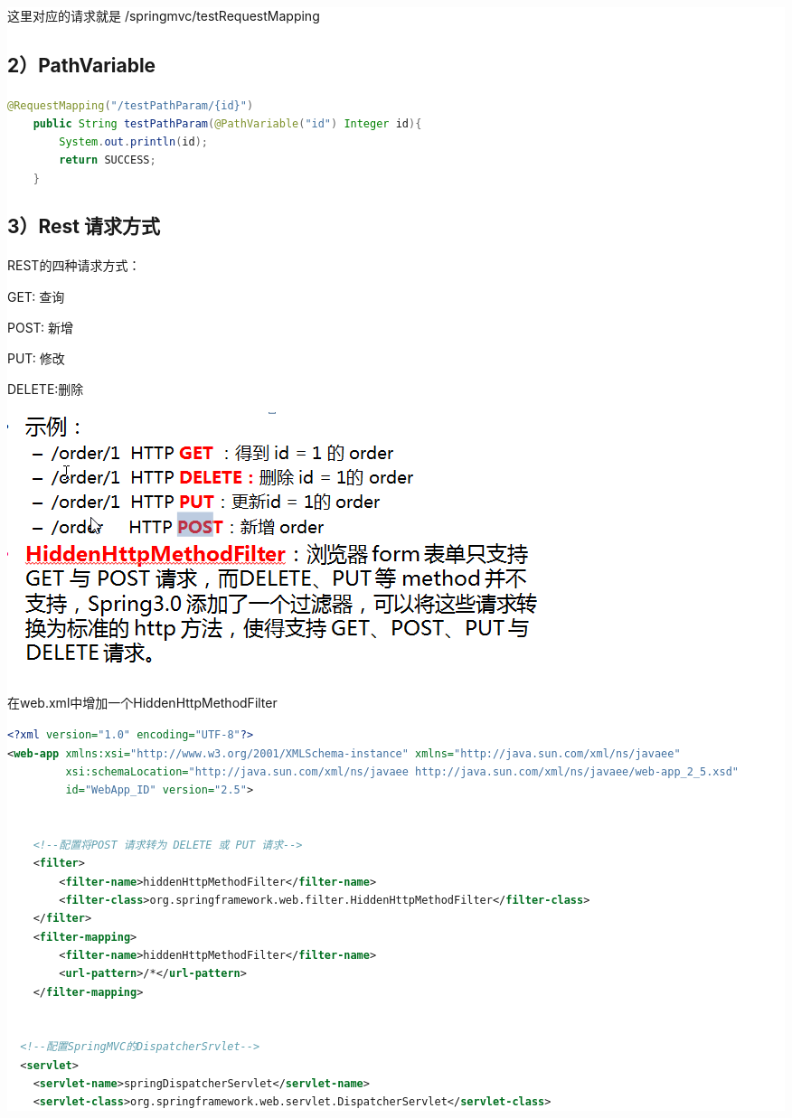 这里对应的请求就是 /springmvc/testRequestMapping

## 2）PathVariable

```java
@RequestMapping("/testPathParam/{id}")
    public String testPathParam(@PathVariable("id") Integer id){
        System.out.println(id);
        return SUCCESS;
    }
```

## 3）Rest 请求方式

REST的四种请求方式：

GET:  查询

POST: 新增

PUT: 修改

DELETE:删除

![](images/搜狗截图20181012220027.png)

在web.xml中增加一个HiddenHttpMethodFilter 

```xml
<?xml version="1.0" encoding="UTF-8"?>
<web-app xmlns:xsi="http://www.w3.org/2001/XMLSchema-instance" xmlns="http://java.sun.com/xml/ns/javaee"
         xsi:schemaLocation="http://java.sun.com/xml/ns/javaee http://java.sun.com/xml/ns/javaee/web-app_2_5.xsd"
         id="WebApp_ID" version="2.5">


    <!--配置将POST 请求转为 DELETE 或 PUT 请求-->
    <filter>
        <filter-name>hiddenHttpMethodFilter</filter-name>
        <filter-class>org.springframework.web.filter.HiddenHttpMethodFilter</filter-class>
    </filter>
    <filter-mapping>
        <filter-name>hiddenHttpMethodFilter</filter-name>
        <url-pattern>/*</url-pattern>
    </filter-mapping>


  <!--配置SpringMVC的DispatcherSrvlet-->
  <servlet>
    <servlet-name>springDispatcherServlet</servlet-name>
    <servlet-class>org.springframework.web.servlet.DispatcherServlet</servlet-class>
```